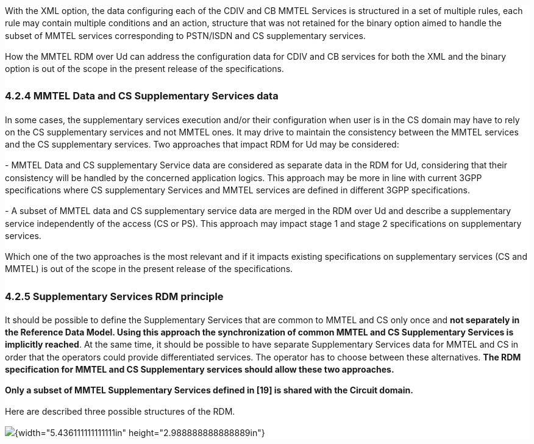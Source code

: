 With the XML option, the data configuring each of the CDIV and CB MMTEL
Services is structured in a set of multiple rules, each rule may contain
multiple conditions and an action, structure that was not retained for
the binary option aimed to handle the subset of MMTEL services
corresponding to PSTN/ISDN and CS supplementary services.

How the MMTEL RDM over Ud can address the configuration data for CDIV
and CB services for both the XML and the binary option is out of the
scope in the present release of the specifications.

### 4.2.4 MMTEL Data and CS Supplementary Services data

In some cases, the supplementary services execution and/or their
configuration when user is in the CS domain may have to rely on the CS
supplementary services and not MMTEL ones. It may drive to maintain the
consistency between the MMTEL services and the CS supplementary
services. Two approaches that impact RDM for Ud may be considered:

\- MMTEL Data and CS supplementary Service data are considered as
separate data in the RDM for Ud, considering that their consistency will
be handled by the concerned application logics. This approach may be
more in line with current 3GPP specifications where CS supplementary
Services and MMTEL services are defined in different 3GPP
specifications.

\- A subset of MMTEL data and CS supplementary service data are merged
in the RDM over Ud and describe a supplementary service independently of
the access (CS or PS). This approach may impact stage 1 and stage 2
specifications on supplementary services.

Which one of the two approaches is the most relevant and if it impacts
existing specifications on supplementary services (CS and MMTEL) is out
of the scope in the present release of the specifications.

### 4.2.5 Supplementary Services RDM principle

It should be possible to define the Supplementary Services that are
common to MMTEL and CS only once and **not separately in the Reference
Data Model. Using this approach the synchronization of common MMTEL and
CS Supplementary Services is implicitly reached**. At the same time, it
should be possible to have separate Supplementary Services data for
MMTEL and CS in order that the operators could provide differentiated
services. The operator has to choose between these alternatives. **The
RDM specification for MMTEL and CS Supplementary services should allow
these two approaches.**

**Only a subset of MMTEL Supplementary Services defined in \[19\] is
shared with the Circuit domain.**

Here are described three possible structures of the RDM.

![](media/image3.wmf){width="5.436111111111111in"
height="2.988888888888889in"}
